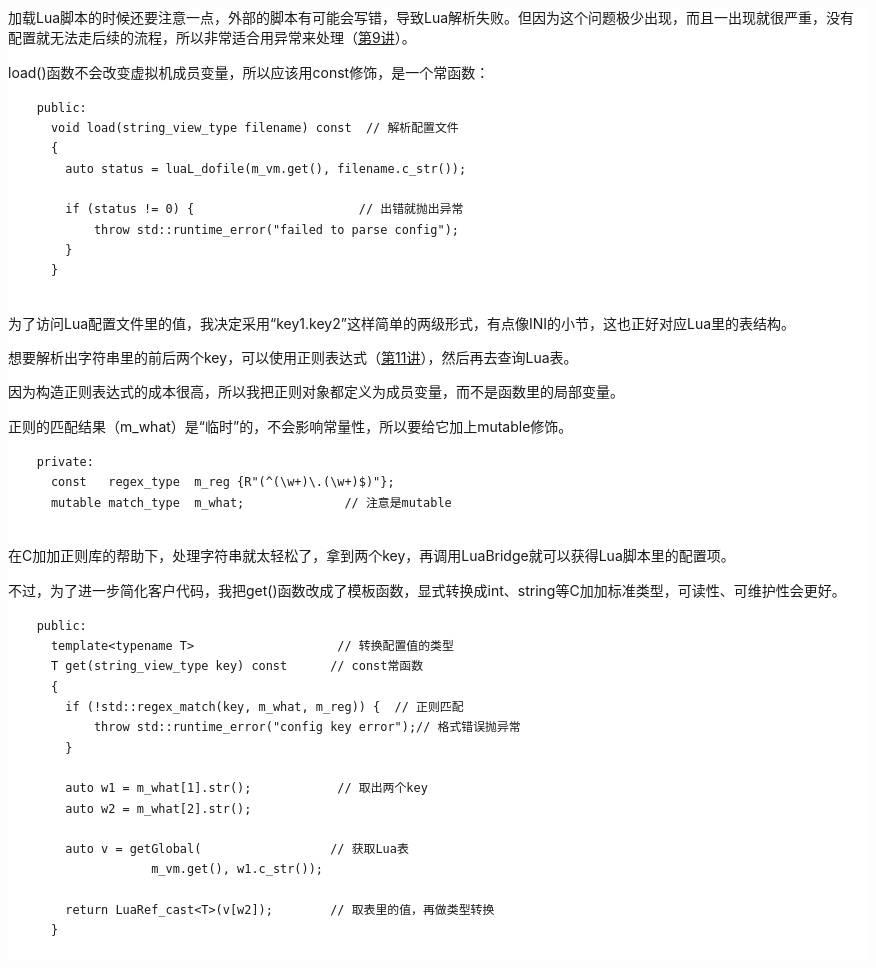 加载Lua脚本的时候还要注意一点，外部的脚本有可能会写错，导致Lua解析失败。但因为这个问题极少出现，而且一出现就很严重，没有配置就无法走后续的流程，所以非常适合用异常来处理（[第9讲](https://time.geekbang.org/column/article/240292)）。

load\(\)函数不会改变虚拟机成员变量，所以应该用const修饰，是一个常函数：

```
    public:
      void load(string_view_type filename) const  // 解析配置文件
      {
        auto status = luaL_dofile(m_vm.get(), filename.c_str());
    
        if (status != 0) {                       // 出错就抛出异常
            throw std::runtime_error("failed to parse config");
        }
      }
    

```

为了访问Lua配置文件里的值，我决定采用“key1.key2”这样简单的两级形式，有点像INI的小节，这也正好对应Lua里的表结构。

想要解析出字符串里的前后两个key，可以使用正则表达式（[第11讲](https://time.geekbang.org/column/article/242603)），然后再去查询Lua表。

因为构造正则表达式的成本很高，所以我把正则对象都定义为成员变量，而不是函数里的局部变量。

正则的匹配结果（m\_what）是“临时”的，不会影响常量性，所以要给它加上mutable修饰。

```
    private:
      const   regex_type  m_reg {R"(^(\w+)\.(\w+)$)"};
      mutable match_type  m_what;              // 注意是mutable
    

```

在C加加正则库的帮助下，处理字符串就太轻松了，拿到两个key，再调用LuaBridge就可以获得Lua脚本里的配置项。

不过，为了进一步简化客户代码，我把get\(\)函数改成了模板函数，显式转换成int、string等C加加标准类型，可读性、可维护性会更好。

```
    public:
      template<typename T>                    // 转换配置值的类型
      T get(string_view_type key) const      // const常函数
      {
        if (!std::regex_match(key, m_what, m_reg)) {  // 正则匹配
            throw std::runtime_error("config key error");// 格式错误抛异常
        }
    
        auto w1 = m_what[1].str();            // 取出两个key
        auto w2 = m_what[2].str();
    
        auto v = getGlobal(                  // 获取Lua表
                    m_vm.get(), w1.c_str());
    
        return LuaRef_cast<T>(v[w2]);        // 取表里的值，再做类型转换
      }
    

```
